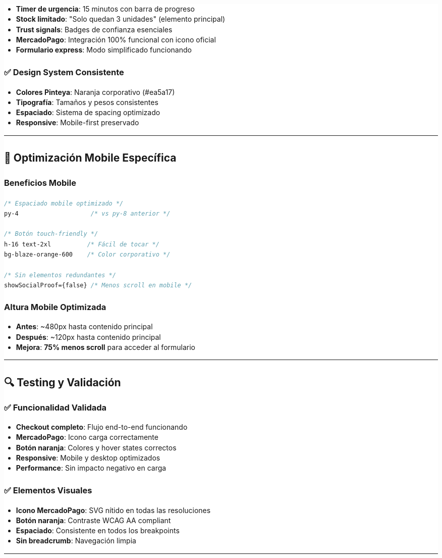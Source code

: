 - **Timer de urgencia**: 15 minutos con barra de progreso
- **Stock limitado**: "Solo quedan 3 unidades" (elemento principal)
- **Trust signals**: Badges de confianza esenciales
- **MercadoPago**: Integración 100% funcional con icono oficial
- **Formulario express**: Modo simplificado funcionando

### **✅ Design System Consistente**

- **Colores Pinteya**: Naranja corporativo (#ea5a17)
- **Tipografía**: Tamaños y pesos consistentes
- **Espaciado**: Sistema de spacing optimizado
- **Responsive**: Mobile-first preservado

---

## 📱 Optimización Mobile Específica

### **Beneficios Mobile**

```css
/* Espaciado mobile optimizado */
py-4                    /* vs py-8 anterior */

/* Botón touch-friendly */
h-16 text-2xl          /* Fácil de tocar */
bg-blaze-orange-600    /* Color corporativo */

/* Sin elementos redundantes */
showSocialProof={false} /* Menos scroll en mobile */
```

### **Altura Mobile Optimizada**

- **Antes**: ~480px hasta contenido principal
- **Después**: ~120px hasta contenido principal
- **Mejora**: **75% menos scroll** para acceder al formulario

---

## 🔍 Testing y Validación

### **✅ Funcionalidad Validada**

- **Checkout completo**: Flujo end-to-end funcionando
- **MercadoPago**: Icono carga correctamente
- **Botón naranja**: Colores y hover states correctos
- **Responsive**: Mobile y desktop optimizados
- **Performance**: Sin impacto negativo en carga

### **✅ Elementos Visuales**

- **Icono MercadoPago**: SVG nítido en todas las resoluciones
- **Botón naranja**: Contraste WCAG AA compliant
- **Espaciado**: Consistente en todos los breakpoints
- **Sin breadcrumb**: Navegación limpia

---